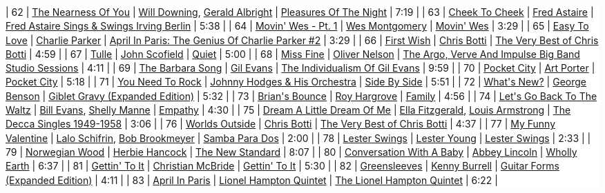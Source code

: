 | 62 | [The Nearness Of You](https://open.spotify.com/track/4ulKHoPTqwSvcHCK8SqSCV) | [Will Downing](https://open.spotify.com/artist/69k2JfIQxMpBbc1wtmHWZY), [Gerald Albright](https://open.spotify.com/artist/3bhckpkRmz8mqONUceSutp) | [Pleasures Of The Night](https://open.spotify.com/album/65jikqU2UvCqjLdI1y8baP) | 7:19 |
| 63 | [Cheek To Cheek](https://open.spotify.com/track/1h3X4QybzSWb7XaokCC6iF) | [Fred Astaire](https://open.spotify.com/artist/4BtDAwCZhR6nPrJtbVgQNX) | [Fred Astaire Sings & Swings Irving Berlin](https://open.spotify.com/album/5eOvyKrONyccUFoW0Dh926) | 5:38 |
| 64 | [Movin' Wes \- Pt\. 1](https://open.spotify.com/track/5uwbSwv7uRUEMEy3YkqwrZ) | [Wes Montgomery](https://open.spotify.com/artist/03YhcM6fxypfwckPCQV8pQ) | [Movin' Wes](https://open.spotify.com/album/0dJZSz1W74REVpVeedPvS5) | 3:29 |
| 65 | [Easy To Love](https://open.spotify.com/track/3Erex5JpPOWHUMY06cVPEJ) | [Charlie Parker](https://open.spotify.com/artist/4Ww5mwS7BWYjoZTUIrMHfC) | [April In Paris: The Genius Of Charlie Parker \#2](https://open.spotify.com/album/7uifUApb0mUlqIxX5SkrVJ) | 3:29 |
| 66 | [First Wish](https://open.spotify.com/track/3vOXI61BAwIaUDJG4E6Oq6) | [Chris Botti](https://open.spotify.com/artist/3eFo5fMv53RYZBYlvT5Z6a) | [The Very Best of Chris Botti](https://open.spotify.com/album/33vfemONdHY85yWu1yjBaD) | 4:59 |
| 67 | [Tulle](https://open.spotify.com/track/3eHNOR1GiVYtyuPNr07FOg) | [John Scofield](https://open.spotify.com/artist/14RXohtx6NiBGFTW8IdmAK) | [Quiet](https://open.spotify.com/album/2j09zfHYYbraNYZIOp5xTz) | 5:00 |
| 68 | [Miss Fine](https://open.spotify.com/track/5BlMIbEVcF8JUJ49pRtYKQ) | [Oliver Nelson](https://open.spotify.com/artist/2nQKUeZeleLGNsJj6WLUXN) | [The Argo, Verve And Impulse Big Band Studio Sessions](https://open.spotify.com/album/55ECoXlUS7fIjkCrAfniS7) | 4:11 |
| 69 | [The Barbara Song](https://open.spotify.com/track/1mnhCmPsFNpUxJWKE5J20M) | [Gil Evans](https://open.spotify.com/artist/7g9DeYASD3RzlT4kDchsQZ) | [The Individualism Of Gil Evans](https://open.spotify.com/album/3dmkH0MnFScU9uB1naCAms) | 9:59 |
| 70 | [Pocket City](https://open.spotify.com/track/1s3h7rpQMB1Sm2SuQDXnIp) | [Art Porter](https://open.spotify.com/artist/47nj6OsTDQIuMjmsml6OLu) | [Pocket City](https://open.spotify.com/album/5ScPG1XIrzq2CoJyVRru7C) | 5:18 |
| 71 | [You Need To Rock](https://open.spotify.com/track/3lta7AUv6eu5QSjiGPqKYz) | [Johnny Hodges & His Orchestra](https://open.spotify.com/artist/586u2f7H540oCefUIazflT) | [Side By Side](https://open.spotify.com/album/24gavJ6O46xWEAW2nDJX1m) | 5:51 |
| 72 | [What's New?](https://open.spotify.com/track/6rUJjG9w109kXQywBxfPLV) | [George Benson](https://open.spotify.com/artist/4N8BwYTEC6XqykGvXXlmfv) | [Giblet Gravy \(Expanded Edition\)](https://open.spotify.com/album/2tqkMzsAAFDhOwjGGCkJZJ) | 5:32 |
| 73 | [Brian's Bounce](https://open.spotify.com/track/59zZ0qR1n8rbNwMIy3G922) | [Roy Hargrove](https://open.spotify.com/artist/49zXTngyUTielHTbbH5YKs) | [Family](https://open.spotify.com/album/2IO0hnGQwsgLU9INxaRPeU) | 4:56 |
| 74 | [Let's Go Back To The Waltz](https://open.spotify.com/track/2JJJzJ5E8wx3H5CwuxZO0f) | [Bill Evans](https://open.spotify.com/artist/4jXfFzeP66Zy67HM2mvIIF), [Shelly Manne](https://open.spotify.com/artist/6M7ScGp8p2GspFJaIMh1Yo) | [Empathy](https://open.spotify.com/album/3R0A51xf7JzlKCEm3RmleH) | 4:30 |
| 75 | [Dream A Little Dream Of Me](https://open.spotify.com/track/4ps03HgH3kNBA91PjRQlkQ) | [Ella Fitzgerald](https://open.spotify.com/artist/5V0MlUE1Bft0mbLlND7FJz), [Louis Armstrong](https://open.spotify.com/artist/19eLuQmk9aCobbVDHc6eek) | [The Decca Singles 1949\-1958](https://open.spotify.com/album/4PF4AAZ8f5stId2e5dSkE1) | 3:06 |
| 76 | [Worlds Outside](https://open.spotify.com/track/5as828xQewhAy2JBXwakAj) | [Chris Botti](https://open.spotify.com/artist/3eFo5fMv53RYZBYlvT5Z6a) | [The Very Best of Chris Botti](https://open.spotify.com/album/33vfemONdHY85yWu1yjBaD) | 4:37 |
| 77 | [My Funny Valentine](https://open.spotify.com/track/00GTtlXO556jzueCinWmu9) | [Lalo Schifrin](https://open.spotify.com/artist/39iHRO9MH9To3gjW7wqaW1), [Bob Brookmeyer](https://open.spotify.com/artist/3aM9H4QBnPUo6mnNVufAtN) | [Samba Para Dos](https://open.spotify.com/album/1VHvivZcnwF5NoENyrP0hM) | 2:00 |
| 78 | [Lester Swings](https://open.spotify.com/track/2LYklTGasuPu3GbcEDUuNa) | [Lester Young](https://open.spotify.com/artist/05E3NBxNMdnrPtxF9oraJm) | [Lester Swings](https://open.spotify.com/album/1YtMIgRjJvAUtbidTuRMAg) | 2:33 |
| 79 | [Norwegian Wood](https://open.spotify.com/track/4sHqA2YvJiPsOQbP63LtbW) | [Herbie Hancock](https://open.spotify.com/artist/2ZvrvbQNrHKwjT7qfGFFUW) | [The New Standard](https://open.spotify.com/album/1eyEiGNcBUytqA9OgU0dSp) | 8:07 |
| 80 | [Conversation With A Baby](https://open.spotify.com/track/0cPMVEgQVpm6m4uinaydQE) | [Abbey Lincoln](https://open.spotify.com/artist/0A9p7WNA1VwxVyrjx92Z9F) | [Wholly Earth](https://open.spotify.com/album/4eojsgohs6cXhmjtekufUE) | 6:37 |
| 81 | [Gettin' To It](https://open.spotify.com/track/3oV49QXWetJyyp5dKno5wt) | [Christian McBride](https://open.spotify.com/artist/5ACxPOI9gR3l0cyy2dvkHv) | [Gettin' To It](https://open.spotify.com/album/0sTCOTNTXhgAxUvwCnyIK2) | 5:30 |
| 82 | [Greensleeves](https://open.spotify.com/track/0H1Ps1YpObdbhZOF7DLWId) | [Kenny Burrell](https://open.spotify.com/artist/1sdyFmN4bVOcuFDpTVsxBB) | [Guitar Forms \(Expanded Edition\)](https://open.spotify.com/album/3blcKLkwfmRUFBVUbTyLHc) | 4:11 |
| 83 | [April In Paris](https://open.spotify.com/track/2sTwe8pA0AnegYBPETYl54) | [Lionel Hampton Quintet](https://open.spotify.com/artist/6g0oXT50l2WJk1ggy7Hsnd) | [The Lionel Hampton Quintet](https://open.spotify.com/album/5YNhUFeTfMrXuXRGGobACh) | 6:22 |